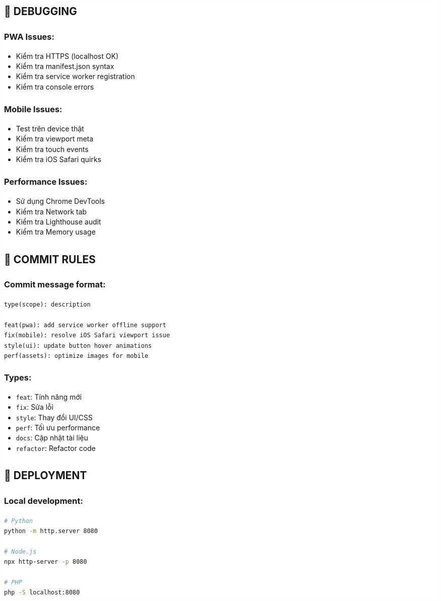 ## 🐛 **DEBUGGING**

### **PWA Issues:**
- Kiểm tra HTTPS (localhost OK)
- Kiểm tra manifest.json syntax
- Kiểm tra service worker registration
- Kiểm tra console errors

### **Mobile Issues:**
- Test trên device thật
- Kiểm tra viewport meta
- Kiểm tra touch events
- Kiểm tra iOS Safari quirks

### **Performance Issues:**
- Sử dụng Chrome DevTools
- Kiểm tra Network tab
- Kiểm tra Lighthouse audit
- Kiểm tra Memory usage

## 📝 **COMMIT RULES**

### **Commit message format:**
```
type(scope): description

feat(pwa): add service worker offline support
fix(mobile): resolve iOS Safari viewport issue
style(ui): update button hover animations
perf(assets): optimize images for mobile
```

### **Types:**
- `feat`: Tính năng mới
- `fix`: Sửa lỗi
- `style`: Thay đổi UI/CSS
- `perf`: Tối ưu performance
- `docs`: Cập nhật tài liệu
- `refactor`: Refactor code

## 🚀 **DEPLOYMENT**

### **Local development:**
```bash
# Python
python -m http.server 8080

# Node.js
npx http-server -p 8080

# PHP
php -S localhost:8080
```
